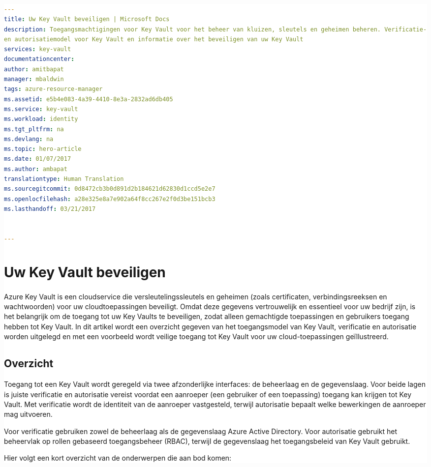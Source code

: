 ```yaml
---
title: Uw Key Vault beveiligen | Microsoft Docs
description: Toegangsmachtigingen voor Key Vault voor het beheer van kluizen, sleutels en geheimen beheren. Verificatie- en autorisatiemodel voor Key Vault en informatie over het beveiligen van uw Key Vault
services: key-vault
documentationcenter: 
author: amitbapat
manager: mbaldwin
tags: azure-resource-manager
ms.assetid: e5b4e083-4a39-4410-8e3a-2832ad6db405
ms.service: key-vault
ms.workload: identity
ms.tgt_pltfrm: na
ms.devlang: na
ms.topic: hero-article
ms.date: 01/07/2017
ms.author: ambapat
translationtype: Human Translation
ms.sourcegitcommit: 0d8472cb3b0d891d2b184621d62830d1ccd5e2e7
ms.openlocfilehash: a28e325e8a7e902a64f8cc267e2f0d3be151bcb3
ms.lasthandoff: 03/21/2017


---
```

# <a name="secure-your-key-vault"></a>Uw Key Vault beveiligen
Azure Key Vault is een cloudservice die versleutelingssleutels en geheimen (zoals certificaten, verbindingsreeksen en wachtwoorden) voor uw cloudtoepassingen beveiligt. Omdat deze gegevens vertrouwelijk en essentieel voor uw bedrijf zijn, is het belangrijk om de toegang tot uw Key Vaults te beveiligen, zodat alleen gemachtigde toepassingen en gebruikers toegang hebben tot Key Vault. In dit artikel wordt een overzicht gegeven van het toegangsmodel van Key Vault, verificatie en autorisatie worden uitgelegd en met een voorbeeld wordt veilige toegang tot Key Vault voor uw cloud-toepassingen geïllustreerd.

## <a name="overview"></a>Overzicht
Toegang tot een Key Vault wordt geregeld via twee afzonderlijke interfaces: de beheerlaag en de gegevenslaag. Voor beide lagen is juiste verificatie en autorisatie vereist voordat een aanroeper (een gebruiker of een toepassing) toegang kan krijgen tot Key Vault. Met verificatie wordt de identiteit van de aanroeper vastgesteld, terwijl autorisatie bepaalt welke bewerkingen de aanroeper mag uitvoeren.

Voor verificatie gebruiken zowel de beheerlaag als de gegevenslaag Azure Active Directory. Voor autorisatie gebruikt het beheervlak op rollen gebaseerd toegangsbeheer (RBAC), terwijl de gegevenslaag het toegangsbeleid van Key Vault gebruikt.

Hier volgt een kort overzicht van de onderwerpen die aan bod komen:
